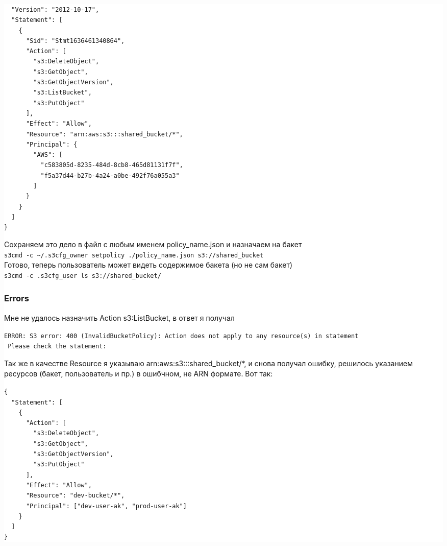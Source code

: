 ```
  "Version": "2012-10-17",
  "Statement": [
    {
      "Sid": "Stmt1636461340864",
      "Action": [
        "s3:DeleteObject",
        "s3:GetObject",
        "s3:GetObjectVersion",
        "s3:ListBucket",
        "s3:PutObject"
      ],
      "Effect": "Allow",
      "Resource": "arn:aws:s3:::shared_bucket/*",
      "Principal": {
        "AWS": [
          "c583805d-8235-484d-8cb8-465d81131f7f",
          "f5a37d44-b27b-4a24-a0be-492f76a055a3"
        ]
      }
    }
  ]
}
```
Сохраняем это дело в файл с любым именем policy_name.json и назначаем на бакет   
`s3cmd -c ~/.s3cfg_owner setpolicy ./policy_name.json s3://shared_bucket`  
Готово, теперь пользователь может видеть содержимое бакета (но не сам бакет)   
`s3cmd -c .s3cfg_user ls s3://shared_bucket/`  

### Errors
Мне не удалось назначить Action s3:ListBucket, в ответ я получал
```
ERROR: S3 error: 400 (InvalidBucketPolicy): Action does not apply to any resource(s) in statement
 Please check the statement:
```  
Так же в качестве Resource я указываю arn:aws:s3:::shared_bucket/*, и снова получал ошибку, решилось указанием ресурсов (бакет, пользователь и пр.) в ошибчном, не ARN формате. Вот так:
```
{
  "Statement": [
    {
      "Action": [
        "s3:DeleteObject",
        "s3:GetObject",
        "s3:GetObjectVersion",
        "s3:PutObject"
      ],
      "Effect": "Allow",
      "Resource": "dev-bucket/*",
      "Principal": ["dev-user-ak", "prod-user-ak"]
    }
  ]
}
```
